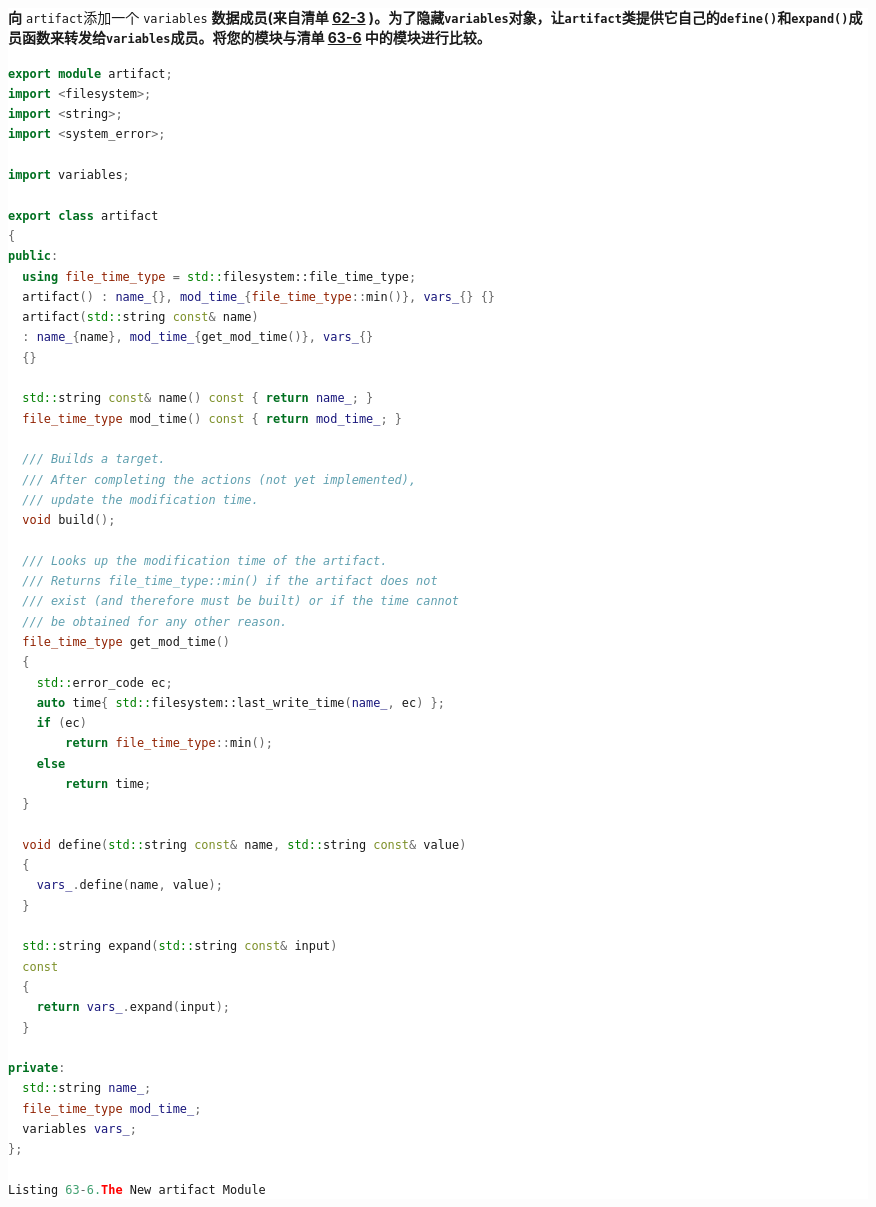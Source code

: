 **向** `artifact`添加一个 `variables` **数据成员(来自清单 [62-3](62.html#PC3) )。为了隐藏`variables`对象，让`artifact`类提供它自己的`define()`和`expand()`成员函数来转发给`variables`成员。将您的模块与清单 [63-6](#PC10) 中的模块进行比较。**

```cpp
export module artifact;
import <filesystem>;
import <string>;
import <system_error>;

import variables;

export class artifact
{
public:
  using file_time_type = std::filesystem::file_time_type;
  artifact() : name_{}, mod_time_{file_time_type::min()}, vars_{} {}
  artifact(std::string const& name)
  : name_{name}, mod_time_{get_mod_time()}, vars_{}
  {}

  std::string const& name() const { return name_; }
  file_time_type mod_time() const { return mod_time_; }

  /// Builds a target.
  /// After completing the actions (not yet implemented),
  /// update the modification time.
  void build();

  /// Looks up the modification time of the artifact.
  /// Returns file_time_type::min() if the artifact does not
  /// exist (and therefore must be built) or if the time cannot
  /// be obtained for any other reason.
  file_time_type get_mod_time()
  {
    std::error_code ec;
    auto time{ std::filesystem::last_write_time(name_, ec) };
    if (ec)
        return file_time_type::min();
    else
        return time;
  }

  void define(std::string const& name, std::string const& value)
  {
    vars_.define(name, value);
  }

  std::string expand(std::string const& input)
  const
  {
    return vars_.expand(input);
  }

private:
  std::string name_;
  file_time_type mod_time_;
  variables vars_;
};

Listing 63-6.The New artifact Module

```
